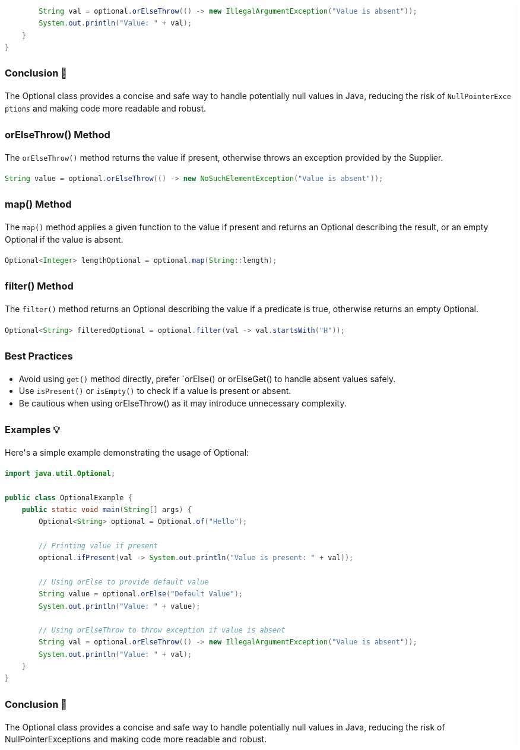 ```java
        String val = optional.orElseThrow(() -> new IllegalArgumentException("Value is absent"));
        System.out.println("Value: " + val);
    }
}
```
### Conclusion 🎉
The Optional class provides a concise and safe way to handle potentially null values in Java, reducing the risk of `NullPointerExceptions` and making code more readable and robust.

### orElseThrow() Method
The `orElseThrow()` method returns the value if present, otherwise throws an exception provided by the Supplier.

```java
String value = optional.orElseThrow(() -> new NoSuchElementException("Value is absent"));
```
### map() Method
The `map()` method applies a given function to the value if present and returns an Optional describing the result, or an empty Optional if the value is absent.

```java
Optional<Integer> lengthOptional = optional.map(String::length);
```
### filter() Method
The `filter()` method returns an Optional describing the value if a predicate is true, otherwise returns an empty Optional.

```java
Optional<String> filteredOptional = optional.filter(val -> val.startsWith("H"));
```
### Best Practices
- Avoid using `get()` method directly, prefer `orElse() or orElseGet() to handle absent values safely.
- Use `isPresent()` or `isEmpty()` to check if a value is present or absent.
- Be cautious when using orElseThrow() as it may introduce unnecessary complexity.
### Examples 💡
Here's a simple example demonstrating the usage of Optional:

```java
import java.util.Optional;

public class OptionalExample {
    public static void main(String[] args) {
        Optional<String> optional = Optional.of("Hello");
        
        // Printing value if present
        optional.ifPresent(val -> System.out.println("Value is present: " + val));
        
        // Using orElse to provide default value
        String value = optional.orElse("Default Value");
        System.out.println("Value: " + value);
        
        // Using orElseThrow to throw exception if value is absent
        String val = optional.orElseThrow(() -> new IllegalArgumentException("Value is absent"));
        System.out.println("Value: " + val);
    }
}
```
### Conclusion 🎉
The Optional class provides a concise and safe way to handle potentially null values in Java, reducing the risk of NullPointerExceptions and making code more readable and robust.